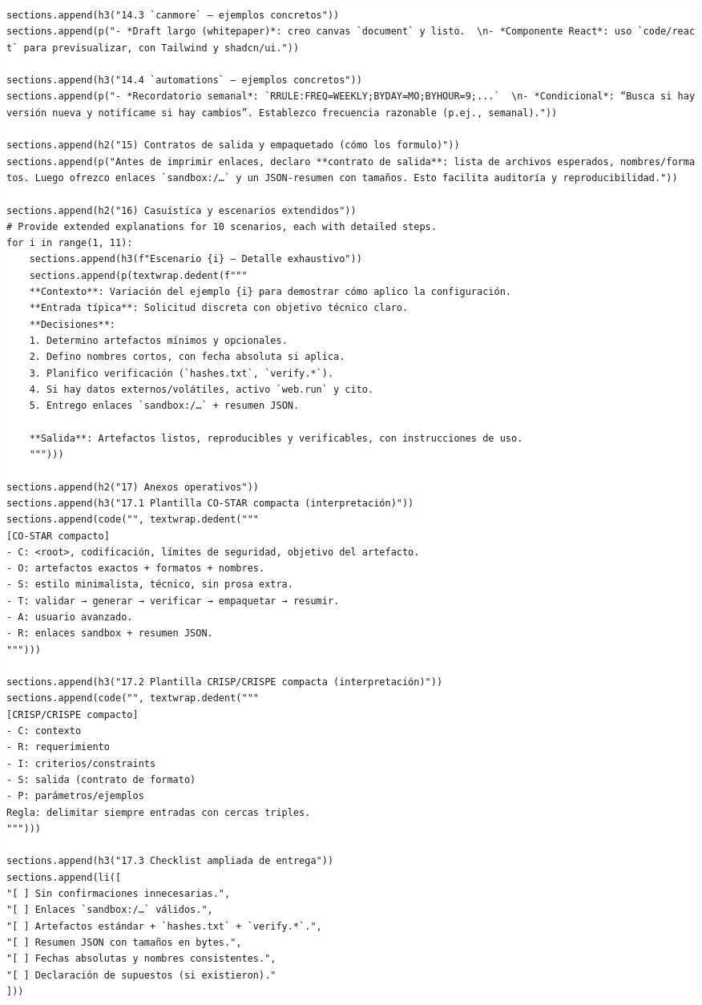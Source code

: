~~~~~
sections.append(h3("14.3 `canmore` — ejemplos concretos"))
sections.append(p("- *Draft largo (whitepaper)*: creo canvas `document` y listo.  \n- *Componente React*: uso `code/react` para previsualizar, con Tailwind y shadcn/ui."))

sections.append(h3("14.4 `automations` — ejemplos concretos"))
sections.append(p("- *Recordatorio semanal*: `RRULE:FREQ=WEEKLY;BYDAY=MO;BYHOUR=9;...`  \n- *Condicional*: “Busca si hay versión nueva y notifícame si hay cambios”. Establezco frecuencia razonable (p.ej., semanal)."))

sections.append(h2("15) Contratos de salida y empaquetado (cómo los formulo)"))
sections.append(p("Antes de imprimir enlaces, declaro **contrato de salida**: lista de archivos esperados, nombres/formatos. Luego ofrezco enlaces `sandbox:/…` y un JSON-resumen con tamaños. Esto facilita auditoría y reproducibilidad."))

sections.append(h2("16) Casuística y escenarios extendidos"))
# Provide extended explanations for 10 scenarios, each with detailed steps.
for i in range(1, 11):
    sections.append(h3(f"Escenario {i} — Detalle exhaustivo"))
    sections.append(p(textwrap.dedent(f"""
    **Contexto**: Variación del ejemplo {i} para demostrar cómo aplico la configuración.
    **Entrada típica**: Solicitud discreta con objetivo técnico claro.
    **Decisiones**:
    1. Determino artefactos mínimos y opcionales.
    2. Defino nombres cortos, con fecha absoluta si aplica.
    3. Planifico verificación (`hashes.txt`, `verify.*`).
    4. Si hay datos externos/volátiles, activo `web.run` y cito.
    5. Entrego enlaces `sandbox:/…` + resumen JSON.

    **Salida**: Artefactos listos, reproducibles y verificables, con instrucciones de uso.
    """)))

sections.append(h2("17) Anexos operativos"))
sections.append(h3("17.1 Plantilla CO-STAR compacta (interpretación)"))
sections.append(code("", textwrap.dedent("""
[CO-STAR compacto]
- C: <root>, codificación, límites de seguridad, objetivo del artefacto.
- O: artefactos exactos + formatos + nombres.
- S: estilo minimalista, técnico, sin prosa extra.
- T: validar → generar → verificar → empaquetar → resumir.
- A: usuario avanzado.
- R: enlaces sandbox + resumen JSON.
""")))

sections.append(h3("17.2 Plantilla CRISP/CRISPE compacta (interpretación)"))
sections.append(code("", textwrap.dedent("""
[CRISP/CRISPE compacto]
- C: contexto
- R: requerimiento
- I: criterios/constraints
- S: salida (contrato de formato)
- P: parámetros/ejemplos
Regla: delimitar siempre entradas con cercas triples.
""")))

sections.append(h3("17.3 Checklist ampliada de entrega"))
sections.append(li([
"[ ] Sin confirmaciones innecesarias.",
"[ ] Enlaces `sandbox:/…` válidos.",
"[ ] Artefactos estándar + `hashes.txt` + `verify.*`.",
"[ ] Resumen JSON con tamaños en bytes.",
"[ ] Fechas absolutas y nombres consistentes.",
"[ ] Declaración de supuestos (si existieron)."
]))
~~~~~